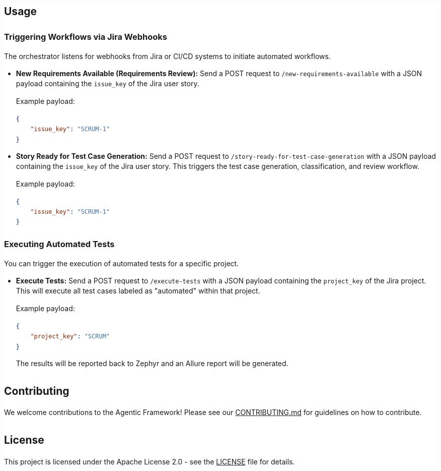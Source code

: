 

## Usage

### Triggering Workflows via Jira Webhooks

The orchestrator listens for webhooks from Jira or CI/CD systems to initiate automated workflows.

* **New Requirements Available (Requirements Review):**
  Send a POST request to `/new-requirements-available` with a JSON payload containing the `issue_key` of the Jira user
  story.

  Example payload:
  ```json
  {
      "issue_key": "SCRUM-1"
  }
  ```

* **Story Ready for Test Case Generation:**
  Send a POST request to `/story-ready-for-test-case-generation` with a JSON payload containing the `issue_key` of the
  Jira user story. This triggers the test case generation, classification, and review workflow.

  Example payload:
  ```json
  {
      "issue_key": "SCRUM-1"
  }
  ```

### Executing Automated Tests

You can trigger the execution of automated tests for a specific project.

* **Execute Tests:**
  Send a POST request to `/execute-tests` with a JSON payload containing the `project_key` of the Jira project. This
  will execute all test cases labeled as "automated" within that project.

  Example payload:
  ```json
  {
      "project_key": "SCRUM"
  }
  ```
  The results will be reported back to Zephyr and an Allure report will be generated.

## Contributing

We welcome contributions to the Agentic Framework! Please see our [CONTRIBUTING.md](CONTRIBUTING.md) for guidelines on
how to contribute.

## License

This project is licensed under the Apache License 2.0 - see the [LICENSE](LICENSE) file for details.
